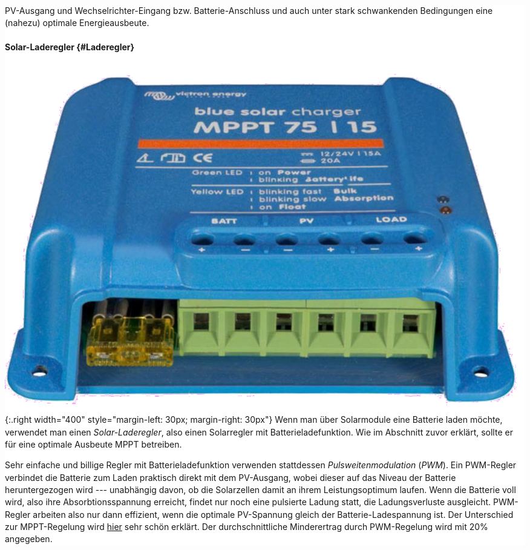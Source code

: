 PV-Ausgang und Wechselrichter-Eingang bzw. Batterie-Anschluss und auch
unter stark schwankenden Bedingungen eine (nahezu) optimale Energieausbeute.

#### Solar-Laderegler {#Laderegler}

![Bild: Solar-Laderegler](Solar-Laderegler.png){:.right width="400"
style="margin-left: 30px; margin-right: 30px"}
Wenn man über Solarmodule eine Batterie laden möchte, verwendet man einen
*Solar-Laderegler*, also einen Solarregler mit Batterieladefunktion. Wie
im Abschnitt zuvor erklärt, sollte er für eine optimale Ausbeute MPPT betreiben.

Sehr einfache und billige Regler mit Batterieladefunktion
verwenden stattdessen *Pulsweitenmodulation* (*PWM*).
Ein PWM-Regler verbindet die Batterie zum Laden praktisch direkt mit dem
PV-Ausgang, wobei dieser auf das Niveau der Batterie heruntergezogen wird ---
unabhängig davon, ob die Solarzellen damit an ihrem Leistungsoptimum laufen.
Wenn die Batterie voll wird, also ihre Absorbtionsspannung erreicht,
findet nur noch eine pulsierte Ladung statt, die Ladungsverluste ausgleicht.
PWM-Regler arbeiten also nur dann effizient, wenn die optimale PV-Spannung
gleich der Batterie-Ladespannung ist. Der Unterschied zur MPPT-Regelung wird
[hier](https://www.amumot.de/solar-laderegler-12v-mppt/) sehr schön erklärt.
Der durchschnittliche Minderertrag durch PWM-Regelung wird mit 20% angegeben.
